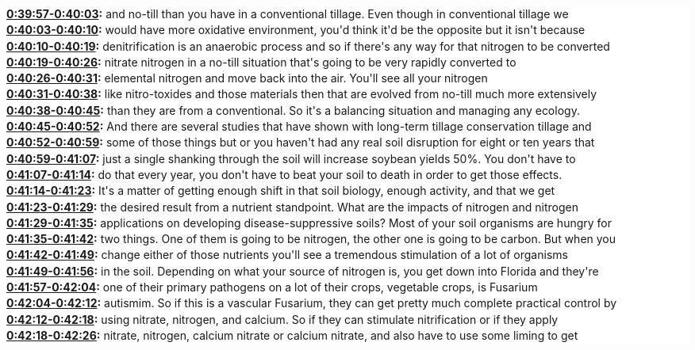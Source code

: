 **[0:39:57-0:40:03](https://podcast.vhostevents.com/uncategorized/symbiotic-relationships-in-ecology-with-don-huber/#t=0:39:57):**  and no-till than you have in a conventional tillage. Even though in conventional tillage we  
**[0:40:03-0:40:10](https://podcast.vhostevents.com/uncategorized/symbiotic-relationships-in-ecology-with-don-huber/#t=0:40:03):**  would have more oxidative environment, you'd think it'd be the opposite but it isn't because  
**[0:40:10-0:40:19](https://podcast.vhostevents.com/uncategorized/symbiotic-relationships-in-ecology-with-don-huber/#t=0:40:10):**  denitrification is an anaerobic process and so if there's any way for that nitrogen to be converted  
**[0:40:19-0:40:26](https://podcast.vhostevents.com/uncategorized/symbiotic-relationships-in-ecology-with-don-huber/#t=0:40:19):**  nitrate nitrogen in a no-till situation that's going to be very rapidly converted to  
**[0:40:26-0:40:31](https://podcast.vhostevents.com/uncategorized/symbiotic-relationships-in-ecology-with-don-huber/#t=0:40:26):**  elemental nitrogen and move back into the air. You'll see all your nitrogen  
**[0:40:31-0:40:38](https://podcast.vhostevents.com/uncategorized/symbiotic-relationships-in-ecology-with-don-huber/#t=0:40:31):**  like nitro-toxides and those materials then that are evolved from no-till much more extensively  
**[0:40:38-0:40:45](https://podcast.vhostevents.com/uncategorized/symbiotic-relationships-in-ecology-with-don-huber/#t=0:40:38):**  than they are from a conventional. So it's a balancing situation and managing any ecology.  
**[0:40:45-0:40:52](https://podcast.vhostevents.com/uncategorized/symbiotic-relationships-in-ecology-with-don-huber/#t=0:40:45):**  And there are several studies that have shown with long-term tillage conservation tillage and  
**[0:40:52-0:40:59](https://podcast.vhostevents.com/uncategorized/symbiotic-relationships-in-ecology-with-don-huber/#t=0:40:52):**  some of those things but or you haven't had any real soil disruption for eight or ten years that  
**[0:40:59-0:41:07](https://podcast.vhostevents.com/uncategorized/symbiotic-relationships-in-ecology-with-don-huber/#t=0:40:59):**  just a single shanking through the soil will increase soybean yields 50%. You don't have to  
**[0:41:07-0:41:14](https://podcast.vhostevents.com/uncategorized/symbiotic-relationships-in-ecology-with-don-huber/#t=0:41:07):**  do that every year, you don't have to beat your soil to death in order to get those effects.  
**[0:41:14-0:41:23](https://podcast.vhostevents.com/uncategorized/symbiotic-relationships-in-ecology-with-don-huber/#t=0:41:14):**  It's a matter of getting enough shift in that soil biology, enough activity, and that we get  
**[0:41:23-0:41:29](https://podcast.vhostevents.com/uncategorized/symbiotic-relationships-in-ecology-with-don-huber/#t=0:41:23):**  the desired result from a nutrient standpoint. What are the impacts of nitrogen and nitrogen  
**[0:41:29-0:41:35](https://podcast.vhostevents.com/uncategorized/symbiotic-relationships-in-ecology-with-don-huber/#t=0:41:29):**  applications on developing disease-suppressive soils? Most of your soil organisms are hungry for  
**[0:41:35-0:41:42](https://podcast.vhostevents.com/uncategorized/symbiotic-relationships-in-ecology-with-don-huber/#t=0:41:35):**  two things. One of them is going to be nitrogen, the other one is going to be carbon. But when you  
**[0:41:42-0:41:49](https://podcast.vhostevents.com/uncategorized/symbiotic-relationships-in-ecology-with-don-huber/#t=0:41:42):**  change either of those nutrients you'll see a tremendous stimulation of a lot of organisms  
**[0:41:49-0:41:56](https://podcast.vhostevents.com/uncategorized/symbiotic-relationships-in-ecology-with-don-huber/#t=0:41:49):**  in the soil. Depending on what your source of nitrogen is, you get down into Florida and they're  
**[0:41:57-0:42:04](https://podcast.vhostevents.com/uncategorized/symbiotic-relationships-in-ecology-with-don-huber/#t=0:41:57):**  one of their primary pathogens on a lot of their crops, vegetable crops, is Fusarium  
**[0:42:04-0:42:12](https://podcast.vhostevents.com/uncategorized/symbiotic-relationships-in-ecology-with-don-huber/#t=0:42:04):**  autismim. So if this is a vascular Fusarium, they can get pretty much complete practical control by  
**[0:42:12-0:42:18](https://podcast.vhostevents.com/uncategorized/symbiotic-relationships-in-ecology-with-don-huber/#t=0:42:12):**  using nitrate, nitrogen, and calcium. So if they can stimulate nitrification or if they apply  
**[0:42:18-0:42:26](https://podcast.vhostevents.com/uncategorized/symbiotic-relationships-in-ecology-with-don-huber/#t=0:42:18):**  nitrate, nitrogen, calcium nitrate or calcium nitrate, and also have to use some liming to get  